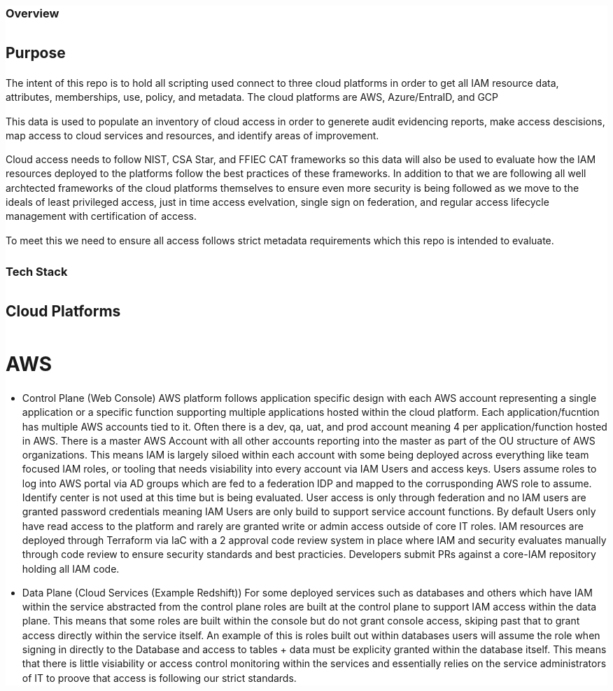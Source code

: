 ### Overview

## Purpose
The intent of this repo is to hold all scripting used connect to three cloud platforms in order to get all IAM resource data, attributes, memberships, use, policy, and metadata. The cloud platforms are AWS, Azure/EntraID, and GCP

This data is used to populate an inventory of cloud access in order to generete audit evidencing reports, make access descisions, map access to cloud services and resources, and identify areas of improvement. 

Cloud access needs to follow NIST, CSA Star, and FFIEC CAT frameworks so this data will also be used to evaluate how the IAM resources deployed to the platforms follow the best practices of these frameworks. In addition to that we are following all well archtected frameworks of the cloud platforms themselves to ensure even more security is being followed as we move to the ideals of least privileged access, just in time access evelvation, single sign on federation, and regular access lifecycle management with certification of access.

To meet this we need to ensure all access follows strict metadata requirements which this repo is intended to evaluate.

### Tech Stack
## Cloud Platforms
# AWS
- Control Plane (Web Console)
AWS platform follows application specific design with each AWS account representing a single application or a specific function supporting multiple applications hosted within the cloud platform. Each application/fucntion has multiple AWS accounts tied to it. Often there is a dev, qa, uat, and prod account meaning 4 per application/function hosted in AWS. There is a master AWS Account with all other accounts reporting into the master as part of the OU structure of AWS organizations. This means IAM is largely siloed within each account with some being deployed across everything like team focused IAM roles, or tooling that needs visiability into every account via IAM Users and access keys. Users assume roles to log into AWS portal via AD groups which are fed to a federation IDP and mapped to the corrusponding AWS role to assume. Identify center is not used at this time but is being evaluated. User access is only through federation and no IAM users are granted password credentials meaning IAM Users are only build to support service account functions. By default Users only have read access to the platform and rarely are granted write or admin access outside of core IT roles. IAM resources are deployed through Terraform via IaC with a 2 approval code review system in place where IAM and security evaluates manually through code review to ensure security standards and best practicies. Developers submit PRs against a core-IAM repository holding all IAM code.

- Data Plane (Cloud Services (Example Redshift))
For some deployed services such as databases and others which have IAM within the service abstracted from the control plane roles are built at the control plane to support IAM access within the data plane. This means that some roles are built within the console but do not grant console access, skiping past that to grant access directly within the service itself. An example of this is roles built out within databases users will assume the role when signing in directly to the Database and access to tables + data must be explicity granted within the database itself. This means that there is little visiability or access control monitoring within the services and essentially relies on the service administrators of IT to proove that access is following our strict standards.
